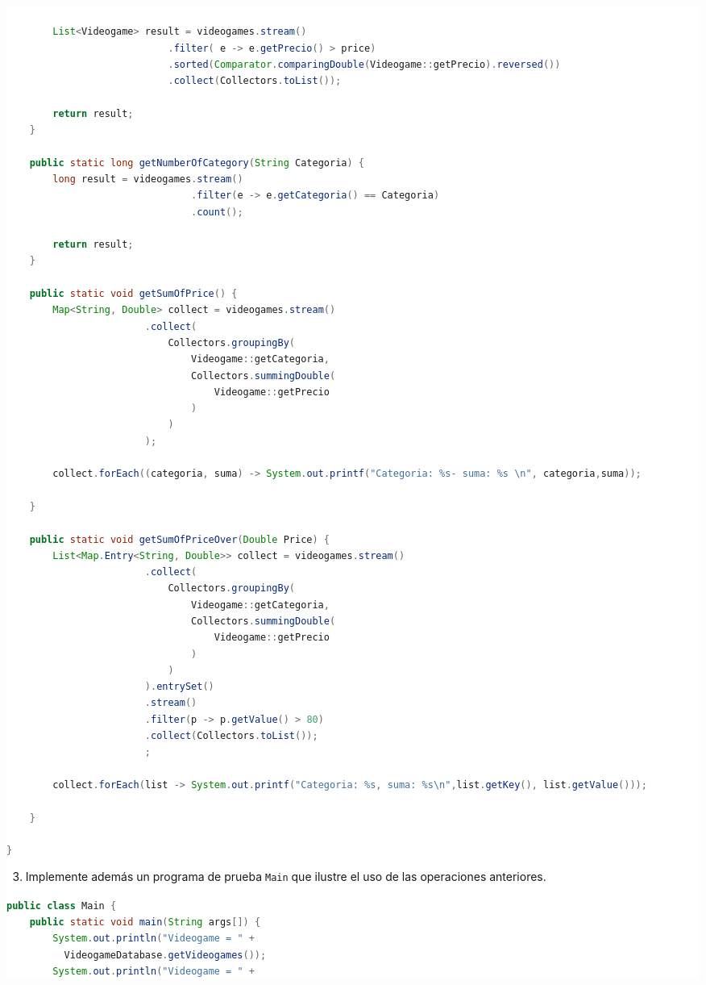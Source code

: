 ```java

        List<Videogame> result = videogames.stream()
                            .filter( e -> e.getPrecio() > price)
                            .sorted(Comparator.comparingDouble(Videogame::getPrecio).reversed())
                            .collect(Collectors.toList());

        return result;
    }

    public static long getNumberOfCategory(String Categoria) {
        long result = videogames.stream()
                                .filter(e -> e.getCategoria() == Categoria)
                                .count();
        
        return result;
    }

    public static void getSumOfPrice() {
        Map<String, Double> collect = videogames.stream()
                        .collect(
                            Collectors.groupingBy(
                                Videogame::getCategoria,
                                Collectors.summingDouble(
                                    Videogame::getPrecio
                                )
                            )
                        );
    
        collect.forEach((categoria, suma) -> System.out.printf("Categoria: %s- suma: %s \n", categoria,suma));

    }

    public static void getSumOfPriceOver(Double Price) {
        List<Map.Entry<String, Double>> collect = videogames.stream()
                        .collect(
                            Collectors.groupingBy(
                                Videogame::getCategoria,
                                Collectors.summingDouble(
                                    Videogame::getPrecio
                                )
                            )
                        ).entrySet()
                        .stream()
                        .filter(p -> p.getValue() > 80)
                        .collect(Collectors.toList());
                        ;
    
        collect.forEach(list -> System.out.printf("Categoria: %s, suma: %s\n",list.getKey(), list.getValue()));

    }

}

```
3. Implemente además un programa de prueba `Main` que ilustre el uso de las operaciones anteriores.
```java
public class Main {
    public static void main(String args[]) {
        System.out.println("Videogame = " +
          VideogameDatabase.getVideogames());
        System.out.println("Videogame = " +
```